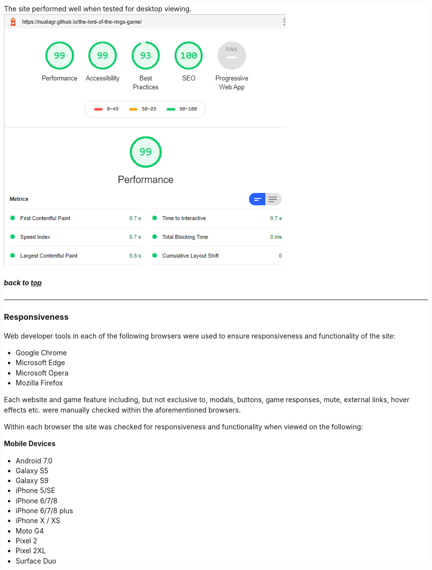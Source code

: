 The site performed well when tested for desktop viewing.
![alt text](documentation/readme-images/lighthouse-desktop-performance-3.png "Lighthouse Performance Desktop Results")
<br>

##### back to [top](#table-of-contents)
---

### Responsiveness
Web developer tools in each of the following browsers were used to ensure responsiveness and functionality of the site:

- Google Chrome
- Microsoft Edge
- Microsoft Opera
- Mozilla Firefox

Each website and game feature including, but not exclusive to, modals, buttons, game responses, mute, external links, hover effects etc. were manually checked within the 
aforementioned browsers.

Within each browser the site was checked for responsiveness and functionality when viewed on the following: 

**Mobile Devices**
- Android 7.0
- Galaxy S5
- Galaxy S9
- iPhone 5/SE
- iPhone 6/7/8
- iPhone 6/7/8 plus
- iPhone X / XS
- Moto G4
- Pixel 2
- Pixel 2XL
- Surface Duo
